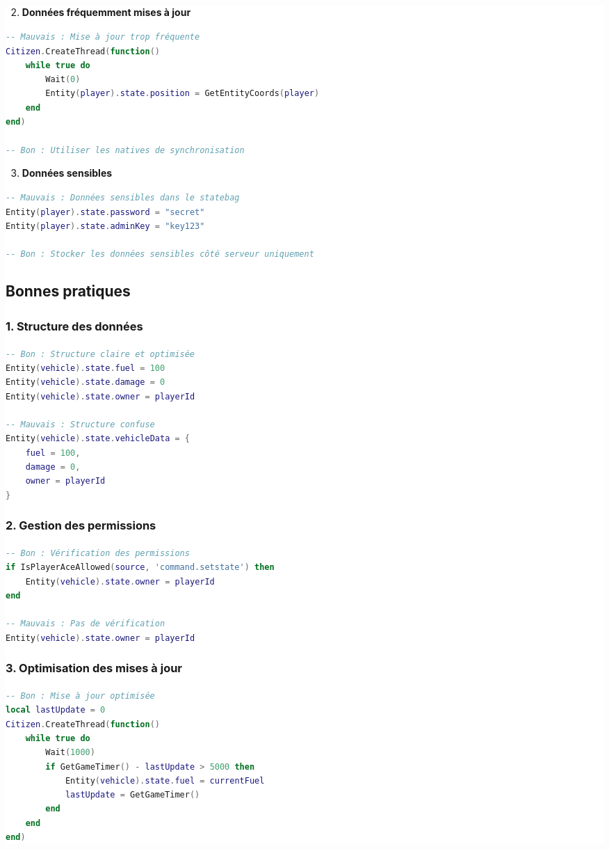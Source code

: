 2. **Données fréquemment mises à jour**
```lua
-- Mauvais : Mise à jour trop fréquente
Citizen.CreateThread(function()
    while true do
        Wait(0)
        Entity(player).state.position = GetEntityCoords(player)
    end
end)

-- Bon : Utiliser les natives de synchronisation
```

3. **Données sensibles**
```lua
-- Mauvais : Données sensibles dans le statebag
Entity(player).state.password = "secret"
Entity(player).state.adminKey = "key123"

-- Bon : Stocker les données sensibles côté serveur uniquement
```

## Bonnes pratiques

### 1. Structure des données
```lua
-- Bon : Structure claire et optimisée
Entity(vehicle).state.fuel = 100
Entity(vehicle).state.damage = 0
Entity(vehicle).state.owner = playerId

-- Mauvais : Structure confuse
Entity(vehicle).state.vehicleData = {
    fuel = 100,
    damage = 0,
    owner = playerId
}
```

### 2. Gestion des permissions
```lua
-- Bon : Vérification des permissions
if IsPlayerAceAllowed(source, 'command.setstate') then
    Entity(vehicle).state.owner = playerId
end

-- Mauvais : Pas de vérification
Entity(vehicle).state.owner = playerId
```

### 3. Optimisation des mises à jour
```lua
-- Bon : Mise à jour optimisée
local lastUpdate = 0
Citizen.CreateThread(function()
    while true do
        Wait(1000)
        if GetGameTimer() - lastUpdate > 5000 then
            Entity(vehicle).state.fuel = currentFuel
            lastUpdate = GetGameTimer()
        end
    end
end)

```